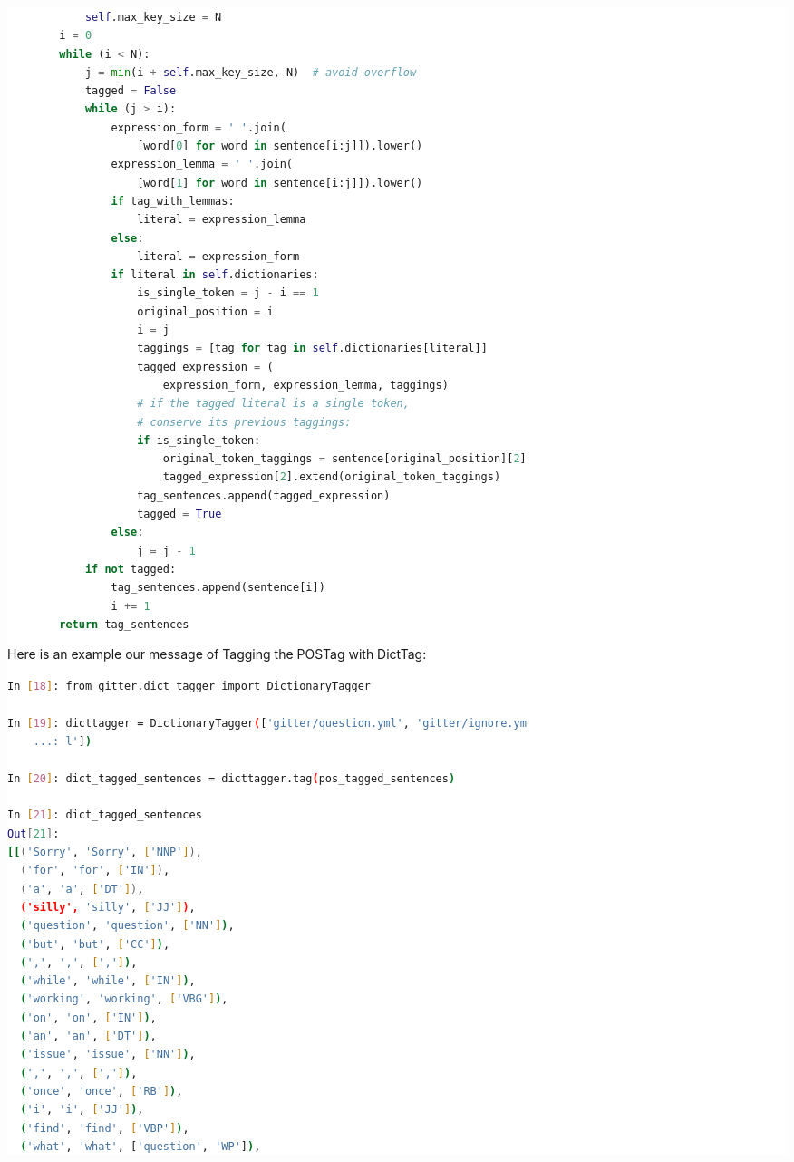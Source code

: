 ```python
            self.max_key_size = N
        i = 0
        while (i < N):
            j = min(i + self.max_key_size, N)  # avoid overflow
            tagged = False
            while (j > i):
                expression_form = ' '.join(
                    [word[0] for word in sentence[i:j]]).lower()
                expression_lemma = ' '.join(
                    [word[1] for word in sentence[i:j]]).lower()
                if tag_with_lemmas:
                    literal = expression_lemma
                else:
                    literal = expression_form
                if literal in self.dictionaries:
                    is_single_token = j - i == 1
                    original_position = i
                    i = j
                    taggings = [tag for tag in self.dictionaries[literal]]
                    tagged_expression = (
                        expression_form, expression_lemma, taggings)
                    # if the tagged literal is a single token,
                    # conserve its previous taggings:
                    if is_single_token:
                        original_token_taggings = sentence[original_position][2]
                        tagged_expression[2].extend(original_token_taggings)
                    tag_sentences.append(tagged_expression)
                    tagged = True
                else:
                    j = j - 1
            if not tagged:
                tag_sentences.append(sentence[i])
                i += 1
        return tag_sentences
```

Here is an example our message of Tagging the POSTag with DictTag:
```sh
In [18]: from gitter.dict_tagger import DictionaryTagger

In [19]: dicttagger = DictionaryTagger(['gitter/question.yml', 'gitter/ignore.ym
    ...: l'])

In [20]: dict_tagged_sentences = dicttagger.tag(pos_tagged_sentences)

In [21]: dict_tagged_sentences
Out[21]: 
[[('Sorry', 'Sorry', ['NNP']),
  ('for', 'for', ['IN']),
  ('a', 'a', ['DT']),
  ('silly', 'silly', ['JJ']),
  ('question', 'question', ['NN']),
  ('but', 'but', ['CC']),
  (',', ',', [',']),
  ('while', 'while', ['IN']),
  ('working', 'working', ['VBG']),
  ('on', 'on', ['IN']),
  ('an', 'an', ['DT']),
  ('issue', 'issue', ['NN']),
  (',', ',', [',']),
  ('once', 'once', ['RB']),
  ('i', 'i', ['JJ']),
  ('find', 'find', ['VBP']),
  ('what', 'what', ['question', 'WP']),
```